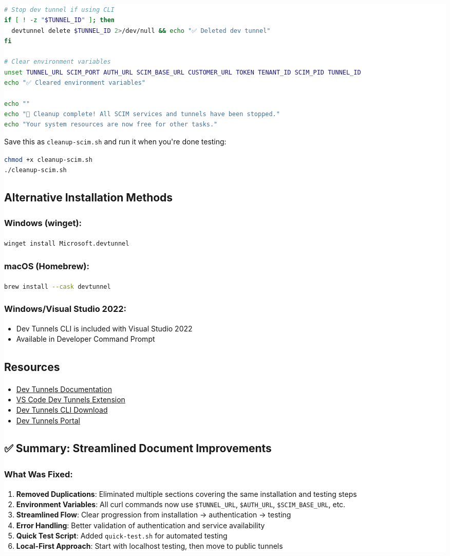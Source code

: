 ```bash
# Stop dev tunnel if using CLI
if [ ! -z "$TUNNEL_ID" ]; then
  devtunnel delete $TUNNEL_ID 2>/dev/null && echo "✅ Deleted dev tunnel"
fi

# Clear environment variables
unset TUNNEL_URL SCIM_PORT AUTH_URL SCIM_BASE_URL CUSTOMER_URL TOKEN TENANT_ID SCIM_PID TUNNEL_ID
echo "✅ Cleared environment variables"

echo ""
echo "🎉 Cleanup complete! All SCIM services and tunnels have been stopped."
echo "Your system resources are now free for other tasks."
```

Save this as `cleanup-scim.sh` and run it when you're done testing:

```bash
chmod +x cleanup-scim.sh
./cleanup-scim.sh
```


## Alternative Installation Methods

### Windows (winget):
```bash
winget install Microsoft.devtunnel
```

### macOS (Homebrew):
```bash
brew install --cask devtunnel
```

### Windows/Visual Studio 2022:
- Dev Tunnels CLI is included with Visual Studio 2022
- Available in Developer Command Prompt

## Resources

- [Dev Tunnels Documentation](https://docs.microsoft.com/en-us/azure/developer/dev-tunnels/)
- [VS Code Dev Tunnels Extension](https://marketplace.visualstudio.com/items?itemName=ms-vscode.vscode-dev-tunnels)
- [Dev Tunnels CLI Download](https://aka.ms/TunnelsCliDownload)
- [Dev Tunnels Portal](https://portal.azure.com/#view/Microsoft_Azure_DevTunnels/TunnelsDashboardBlade)

## ✅ Summary: Streamlined Document Improvements

### What Was Fixed:
1. **Removed Duplications**: Eliminated multiple sections covering the same installation and testing steps
2. **Environment Variables**: All curl commands now use `$TUNNEL_URL`, `$AUTH_URL`, `$SCIM_BASE_URL`, etc.
3. **Streamlined Flow**: Clear progression from installation → authentication → testing
4. **Error Handling**: Better validation of authentication and service availability
5. **Quick Test Script**: Added `quick-test.sh` for automated testing
6. **Local-First Approach**: Start with localhost testing, then move to public tunnels
